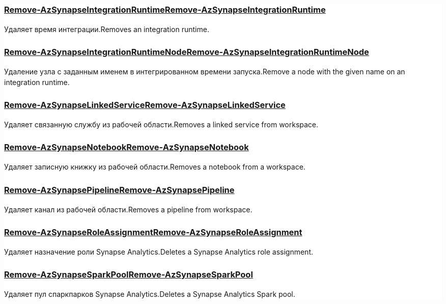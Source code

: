 ### [<span data-ttu-id="55265-231">Remove-AzSynapseIntegrationRuntime</span><span class="sxs-lookup"><span data-stu-id="55265-231">Remove-AzSynapseIntegrationRuntime</span></span>](Remove-AzSynapseIntegrationRuntime.md)
<span data-ttu-id="55265-232">Удаляет время интеграции.</span><span class="sxs-lookup"><span data-stu-id="55265-232">Removes an integration runtime.</span></span>

### [<span data-ttu-id="55265-233">Remove-AzSynapseIntegrationRuntimeNode</span><span class="sxs-lookup"><span data-stu-id="55265-233">Remove-AzSynapseIntegrationRuntimeNode</span></span>](Remove-AzSynapseIntegrationRuntimeNode.md)
<span data-ttu-id="55265-234">Удаление узла с заданным именем в интегрированном времени запуска.</span><span class="sxs-lookup"><span data-stu-id="55265-234">Remove a node with the given name on an integration runtime.</span></span>

### [<span data-ttu-id="55265-235">Remove-AzSynapseLinkedService</span><span class="sxs-lookup"><span data-stu-id="55265-235">Remove-AzSynapseLinkedService</span></span>](Remove-AzSynapseLinkedService.md)
<span data-ttu-id="55265-236">Удаляет связанную службу из рабочей области.</span><span class="sxs-lookup"><span data-stu-id="55265-236">Removes a linked service from workspace.</span></span>

### [<span data-ttu-id="55265-237">Remove-AzSynapseNotebook</span><span class="sxs-lookup"><span data-stu-id="55265-237">Remove-AzSynapseNotebook</span></span>](Remove-AzSynapseNotebook.md)
<span data-ttu-id="55265-238">Удаляет записную книжку из рабочей области.</span><span class="sxs-lookup"><span data-stu-id="55265-238">Removes a notebook from a workspace.</span></span>

### [<span data-ttu-id="55265-239">Remove-AzSynapsePipeline</span><span class="sxs-lookup"><span data-stu-id="55265-239">Remove-AzSynapsePipeline</span></span>](Remove-AzSynapsePipeline.md)
<span data-ttu-id="55265-240">Удаляет канал из рабочей области.</span><span class="sxs-lookup"><span data-stu-id="55265-240">Removes a pipeline from workspace.</span></span>

### [<span data-ttu-id="55265-241">Remove-AzSynapseRoleAssignment</span><span class="sxs-lookup"><span data-stu-id="55265-241">Remove-AzSynapseRoleAssignment</span></span>](Remove-AzSynapseRoleAssignment.md)
<span data-ttu-id="55265-242">Удаляет назначение роли Synapse Analytics.</span><span class="sxs-lookup"><span data-stu-id="55265-242">Deletes a Synapse Analytics role assignment.</span></span>

### [<span data-ttu-id="55265-243">Remove-AzSynapseSparkPool</span><span class="sxs-lookup"><span data-stu-id="55265-243">Remove-AzSynapseSparkPool</span></span>](Remove-AzSynapseSparkPool.md)
<span data-ttu-id="55265-244">Удаляет пул спаркпарков Synapse Analytics.</span><span class="sxs-lookup"><span data-stu-id="55265-244">Deletes a Synapse Analytics Spark pool.</span></span>

